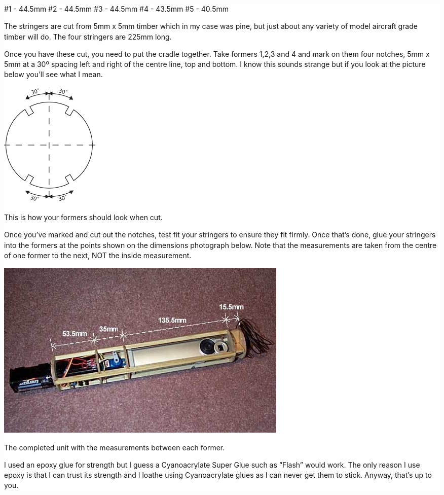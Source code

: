 #1 - 44.5mm #2 - 44.5mm #3 - 44.5mm #4 - 43.5mm #5 - 40.5mm

The stringers are cut from 5mm x 5mm timber which in my case was pine, but just about any variety of model aircraft grade timber will do. The four stringers are 225mm long.

Once you have these cut, you need to put the cradle together. Take formers 1,2,3 and 4 and mark on them four notches, 5mm x 5mm at a 30º spacing left and right of the centre line, top and bottom. I know this sounds strange but if you look at the picture below you’ll see what I mean.

![](/images/dolphincam_template.gif)

This is how your formers should look when cut.

Once you’ve marked and cut out the notches, test fit your stringers to ensure they fit firmly. Once that’s done, glue your stringers into the formers at the points shown on the dimensions photograph below. Note that the measurements are taken from the centre of one former to the next, NOT the inside measurement.

![](/images/dolphincam_dimensions.jpg)

The completed unit with the measurements between each former.

I used an epoxy glue for strength but I guess a Cyanoacrylate Super Glue such as “Flash” would work. The only reason I use epoxy is that I can trust its strength and I loathe using Cyanoacrylate glues as I can never get them to stick. Anyway, that’s up to you.
